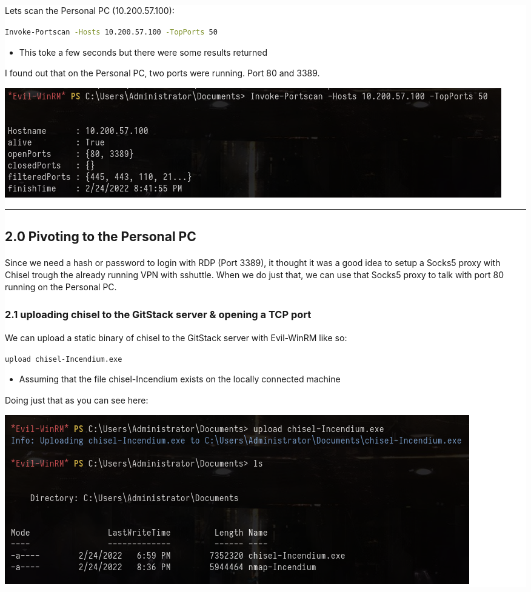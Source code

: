 Lets scan the Personal PC (10.200.57.100):

```bash
Invoke-Portscan -Hosts 10.200.57.100 -TopPorts 50
```

- This toke a few seconds but there were some results returned

I found out that on the Personal PC, two ports were running. Port 80 and 3389. 

![Untitled](Personal%20P%20ec072/Untitled%202.png)

---

## 2.0 Pivoting to the Personal PC

Since we need a hash or password to login with RDP (Port 3389), it thought it was a good idea to setup a Socks5 proxy with Chisel trough the already running VPN with sshuttle. When we do just that, we can use that Socks5 proxy to talk with port 80 running on the Personal PC.

### 2.1 uploading chisel to the GitStack server & opening a TCP port

We can upload a static binary of chisel to the GitStack server with Evil-WinRM like so:

```bash
upload chisel-Incendium.exe
```

- Assuming that the file chisel-Incendium exists on the locally connected machine

Doing just that as you can see here:

![Untitled](Personal%20P%20ec072/Untitled%203.png)
